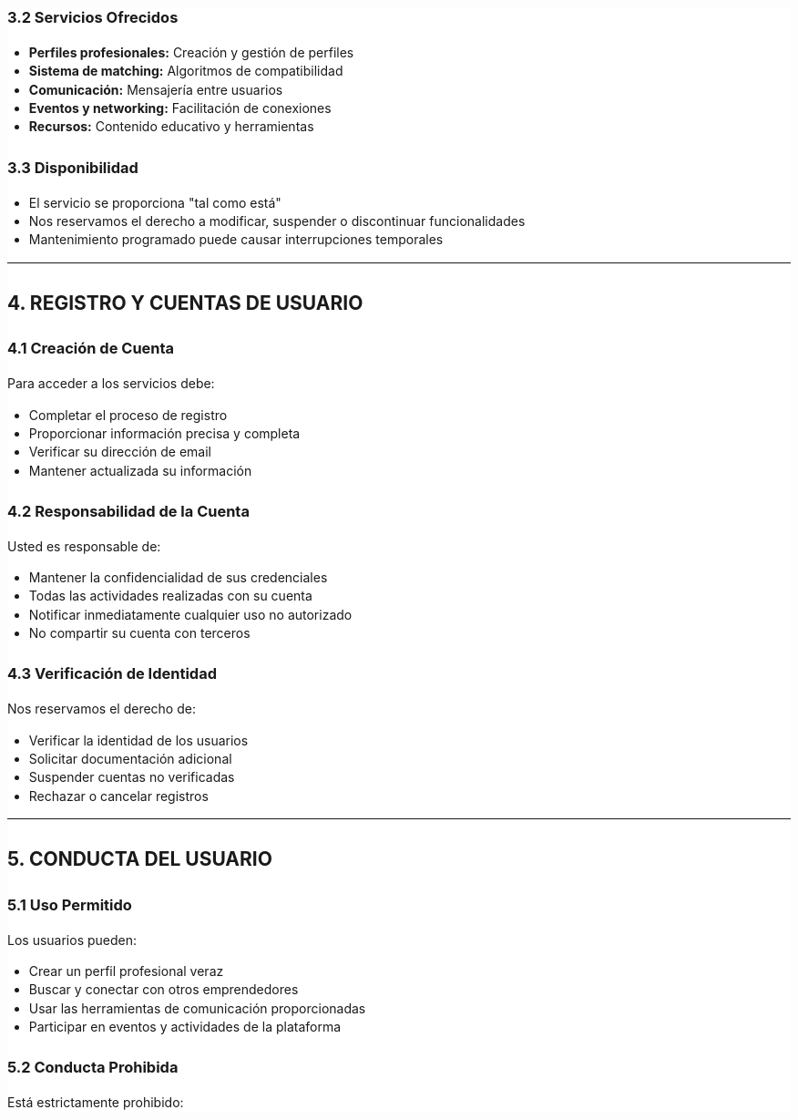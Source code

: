 ### 3.2 Servicios Ofrecidos
- **Perfiles profesionales:** Creación y gestión de perfiles
- **Sistema de matching:** Algoritmos de compatibilidad
- **Comunicación:** Mensajería entre usuarios
- **Eventos y networking:** Facilitación de conexiones
- **Recursos:** Contenido educativo y herramientas

### 3.3 Disponibilidad
- El servicio se proporciona "tal como está"
- Nos reservamos el derecho a modificar, suspender o discontinuar funcionalidades
- Mantenimiento programado puede causar interrupciones temporales

---

## 4. REGISTRO Y CUENTAS DE USUARIO

### 4.1 Creación de Cuenta
Para acceder a los servicios debe:
- Completar el proceso de registro
- Proporcionar información precisa y completa
- Verificar su dirección de email
- Mantener actualizada su información

### 4.2 Responsabilidad de la Cuenta
Usted es responsable de:
- Mantener la confidencialidad de sus credenciales
- Todas las actividades realizadas con su cuenta
- Notificar inmediatamente cualquier uso no autorizado
- No compartir su cuenta con terceros

### 4.3 Verificación de Identidad
Nos reservamos el derecho de:
- Verificar la identidad de los usuarios
- Solicitar documentación adicional
- Suspender cuentas no verificadas
- Rechazar o cancelar registros

---

## 5. CONDUCTA DEL USUARIO

### 5.1 Uso Permitido
Los usuarios pueden:
- Crear un perfil profesional veraz
- Buscar y conectar con otros emprendedores
- Usar las herramientas de comunicación proporcionadas
- Participar en eventos y actividades de la plataforma

### 5.2 Conducta Prohibida
Está estrictamente prohibido:
